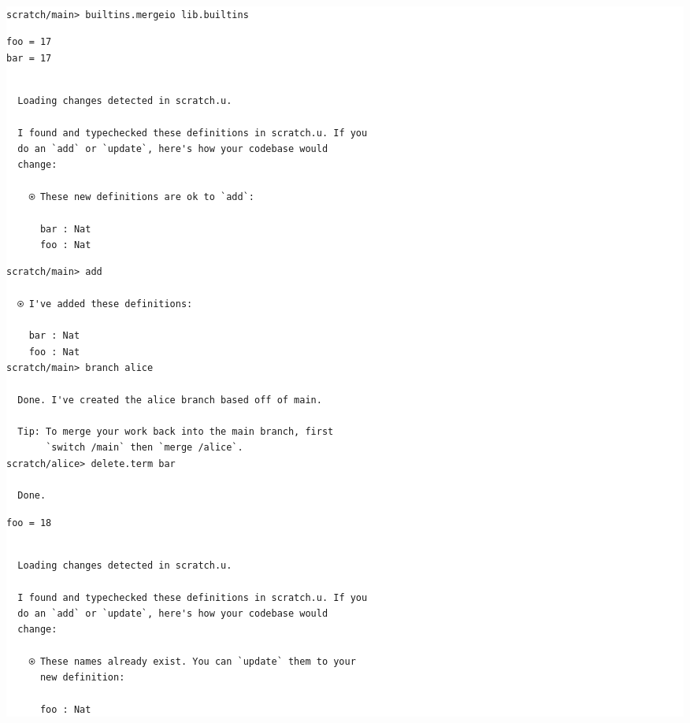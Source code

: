 ``` ucm :hide
scratch/main> builtins.mergeio lib.builtins
```

``` unison
foo = 17
bar = 17
```

``` ucm :added-by-ucm

  Loading changes detected in scratch.u.

  I found and typechecked these definitions in scratch.u. If you
  do an `add` or `update`, here's how your codebase would
  change:

    ⍟ These new definitions are ok to `add`:
    
      bar : Nat
      foo : Nat
```

``` ucm
scratch/main> add

  ⍟ I've added these definitions:

    bar : Nat
    foo : Nat
scratch/main> branch alice

  Done. I've created the alice branch based off of main.

  Tip: To merge your work back into the main branch, first
       `switch /main` then `merge /alice`.
scratch/alice> delete.term bar

  Done.
```

``` unison
foo = 18
```

``` ucm :added-by-ucm

  Loading changes detected in scratch.u.

  I found and typechecked these definitions in scratch.u. If you
  do an `add` or `update`, here's how your codebase would
  change:

    ⍟ These names already exist. You can `update` them to your
      new definition:
    
      foo : Nat
```
